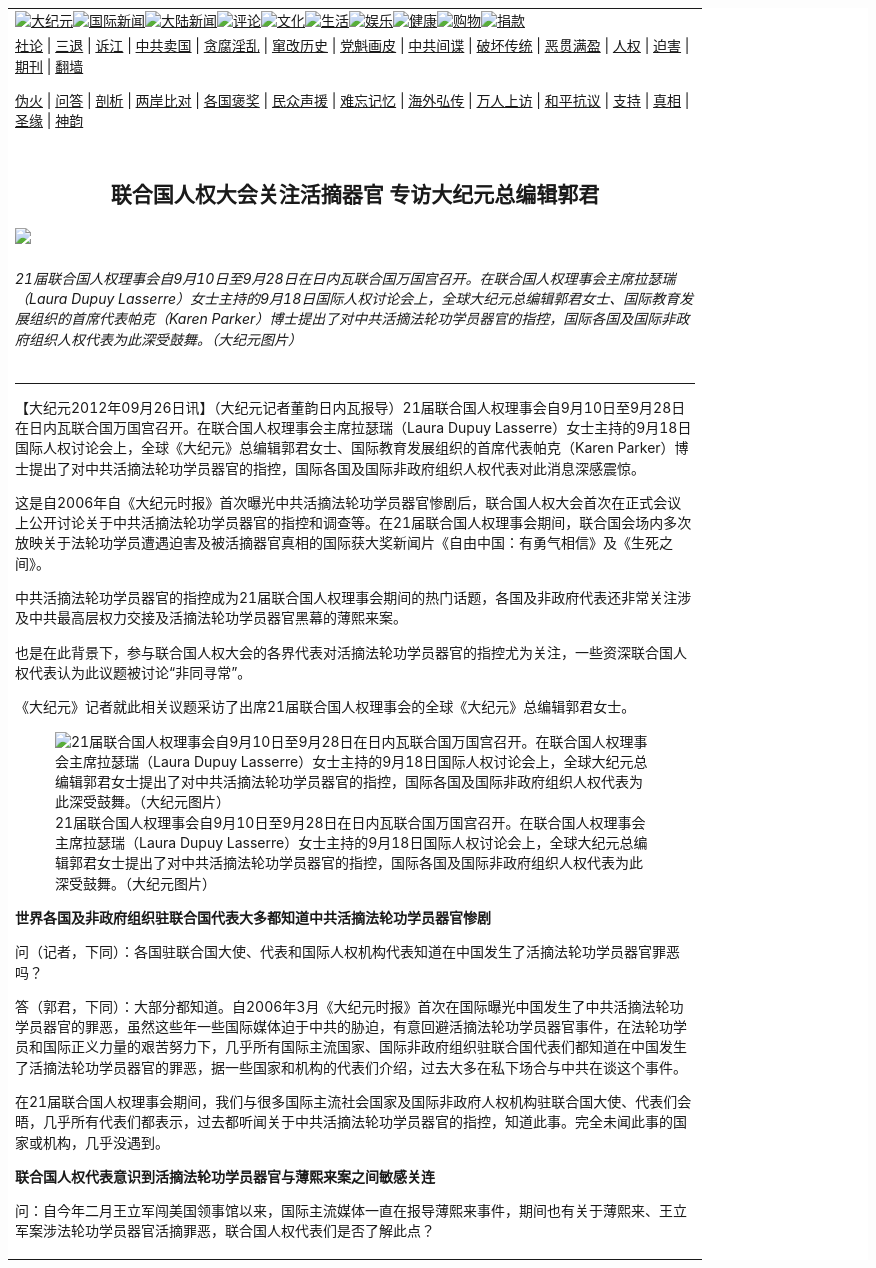 <a name="1" id="1" target="_blank"></a><span id="1"></span>
<table align=center border="0"><tr><td colspan="2" VALIGN=TOP><a href="/gb/nsc413.md#1"><img src="https://raw.githubusercontent.com/tjvrql262/www/master/t/djy/1.jpg" title="大纪元"></a><a href="/gb/n24hr.md#1"><img src="https://raw.githubusercontent.com/tjvrql262/www/master/t/djy/3.jpg" title="国际新闻"></a><a href="/gb/nsc413.md#1"><img src="https://raw.githubusercontent.com/tjvrql262/www/master/t/djy/4.jpg" title="大陆新闻"></a><a href="/gb/news392.md#1"><img src="https://raw.githubusercontent.com/tjvrql262/www/master/t/djy/5.jpg" title="评论"></a><a href="/gb/news2007.md#1"><img src="https://raw.githubusercontent.com/tjvrql262/www/master/t/djy/6.jpg" title="文化"></a><a href="/gb/news2008.md#1"><img src="https://raw.githubusercontent.com/tjvrql262/www/master/t/djy/7.jpg" title="生活"></a><a href="/gb/ncyule.md#1"><img src="https://raw.githubusercontent.com/tjvrql262/www/master/t/djy/8.jpg" title="娱乐"></a><a href="/gb/nsc1002.md#1"><img src="https://raw.githubusercontent.com/tjvrql262/www/master/t/djy/9.jpg" title="健康"><a href="https://www.youlucky.com"><img src="https://raw.githubusercontent.com/tjvrql262/www/master/t/djy/10.jpg" title="购物"></a><a href="https://donate.epochtimes.com/?utm_medium=epochtimes&utm_source=referral&utm_campaign=donate_button_djyarticleheader"><img src="https://raw.githubusercontent.com/tjvrql262/www/master/t/djy/12.jpg" title="捐款"></a></td></tr>
<tr><td colspan="2" VALIGN=TOP><a target="_blank" href="/gb/9p.md#1">社论</a> | <a target="_blank" href="/gb/nf5657.md#1">三退</a> | <a target="_blank" href="/gb/nf6124.md#1">诉江</a> | <a target="_blank" href="/gb/nf1176117.md#1">中共卖国</a> | <a target="_blank" href="/gb/nf5773.md#1">贪腐淫乱</a> | <a target="_blank" href="/gb/nf1176115.md#1">窜改历史</a> | <a target="_blank" href="/gb/nf1176107.md#1">党魁画皮</a> | <a target="_blank" href="/gb/nf1320400.md#1">中共间谍</a> | <a target="_blank" href="/gb/nf1176114.md#1">破坏传统</a> | <a target="_blank" href="https://github.com/tjvrql262/ntdtv/blob/master/gb/prog447_1.md#1">恶贯满盈</a> | <a target="_blank" href="/gb/ncid278.md#1">人权</a> | <a target="_blank" href="/gb/nf1176111.md#1">迫害</a> | <a target="_blank" href="https://gitlab.com/szzdlab/mh-qikan/blob/master/README.md#1">期刊</a> | <a target="_blank" href="https://github.com/bannedbook/fanqiang/wiki">翻墙</a></p><p><a target="_blank" href="/gb/nf5562.md#1">伪火</a> | <a target="_blank" href="/gb/nf4378.md#1">问答</a> | <a target="_blank" href="/gb/nf5792.md#1">剖析</a> | <a target="_blank" href="/gb/nf5735.md#1">两岸比对</a> | <a target="_blank" href="/gb/nf6119.md#1">各国褒奖</a> | <a target="_blank" href="/gb/nf6120.md#1">民众声援</a> | <a target="_blank" href="/gb/nf1188594.md#1">难忘记忆</a> | <a target="_blank" href="/gb/nf3180.md#1">海外弘传</a> | <a target="_blank" href="/gb/nf5410.md#1">万人上访</a> | <a target="_blank" href="https://github.com/tjvrql262/ntdtv/blob/master/gb/prog1530_1.md#1">和平抗议</a> | <a target="_blank" href="/gb/nf4386.md#1">支持</a> | <a target="_blank" href="/gb/nf4389.md#1">真相</a> | <a target="_blank" href="/gb/nf5790.md#1">圣缘</a> | <a target="_blank" href="/gb/nf4786.md#1">神韵</a></td></tr>
<tr><td VALIGN=TOP width="626"><h2 align=center>联合国人权大会关注活摘器官 专访大纪元总编辑郭君</h2>
<img width="600" src="https://i.epochtimes.com/assets/uploads/2012/09/120924192654789-600x400.jpg" />
<h6>21届联合国人权理事会自9月10日至9月28日在日内瓦联合国万国宫召开。在联合国人权理事会主席拉瑟瑞（Laura Dupuy Lasserre）女士主持的9月18日国际人权讨论会上，全球大纪元总编辑郭君女士、国际教育发展组织的首席代表帕克（Karen Parker）博士提出了对中共活摘法轮功学员器官的指控，国际各国及国际非政府组织人权代表为此深受鼓舞。（大纪元图片）
</h6>
<hr>
<p>【<ahref="/gb/tag/%E5%A4%A7%E7%BA%AA%E5%85%83.md#1">大纪元</a>2012年09月26日讯】（大纪元记者董韵日内瓦报导）21届联合国人权理事会自9月10日至9月28日在日内瓦联合国万国宫召开。在联合国人权理事会主席拉瑟瑞（Laura Dupuy Lasserre）女士主持的9月18日国际人权讨论会上，全球《大纪元》总编辑<ahref="/gb/tag/%E9%83%AD%E5%90%9B.md#1">郭君</a>女士、国际教育发展组织的首席代表帕克（Karen Parker）博士提出了对中共活摘法轮功学员器官的指控，国际各国及国际非政府组织人权代表对此消息深感震惊。</p>
<p>这是自2006年自《<ahref="/gb/tag/%E5%A4%A7%E7%BA%AA%E5%85%83.md#1">大纪元</a>时报》首次曝光中共活摘法轮功学员器官惨剧后，<ahref="/gb/tag/%E8%81%94%E5%90%88%E5%9B%BD%E4%BA%BA%E6%9D%83%E5%A4%A7%E4%BC%9A.md#1">联合国人权大会</a>首次在正式会议上公开讨论关于中共活摘法轮功学员器官的指控和调查等。在21届联合国人权理事会期间，联合国会场内多次放映关于法轮功学员遭遇迫害及被活摘器官真相的国际获大奖新闻片《自由中国：有勇气相信》及《生死之间》。</p>
<p>中共活摘法轮功学员器官的指控成为21届联合国人权理事会期间的热门话题，各国及非政府代表还非常关注涉及中共最高层权力交接及活摘法轮功学员器官黑幕的<ahref="/gb/tag/%E8%96%84%E7%86%99%E6%9D%A5.md#1">薄熙来</a>案。</p>
<p>也是在此背景下，参与<ahref="/gb/tag/%E8%81%94%E5%90%88%E5%9B%BD%E4%BA%BA%E6%9D%83%E5%A4%A7%E4%BC%9A.md#1">联合国人权大会</a>的各界代表对活摘法轮功学员器官的指控尤为关注，一些资深联合国人权代表认为此议题被讨论“非同寻常”。</p>
<p>《大纪元》记者就此相关议题采访了出席21届联合国人权理事会的全球《大纪元》总编辑<ahref="/gb/tag/%E9%83%AD%E5%90%9B.md#1">郭君</a>女士。</p>
<figure id="attachment_6629545" style="width: 600px" class="wp-caption aligncenter"><img src="https://i.epochtimes.com/assets/uploads/2012/09/120924192318789-600x429.jpg" alt="21届联合国人权理事会自9月10日至9月28日在日内瓦联合国万国宫召开。在联合国人权理事会主席拉瑟瑞（Laura Dupuy Lasserre）女士主持的9月18日国际人权讨论会上，全球大纪元总编辑郭君女士提出了对中共活摘法轮功学员器官的指控，国际各国及国际非政府组织人权代表为此深受鼓舞。（大纪元图片）" title="21届联合国人权理事会自9月10日至9月28日在日内瓦联合国万国宫召开。在联合国人权理事会主席拉瑟瑞（Laura Dupuy Lasserre）女士主持的9月18日国际人权讨论会上，全球大纪元总编辑郭君女士提出了对中共活摘法轮功学员器官的指控，国际各国及国际非政府组织人权代表为此深受鼓舞。（大纪元图片）" width="600" b="429"
	class="size-large wp-image-6629545" /></a><figcaption class="wp-caption-text">21届联合国人权理事会自9月10日至9月28日在日内瓦联合国万国宫召开。在联合国人权理事会主席拉瑟瑞（Laura Dupuy Lasserre）女士主持的9月18日国际人权讨论会上，全球大纪元总编辑郭君女士提出了对中共活摘法轮功学员器官的指控，国际各国及国际非政府组织人权代表为此深受鼓舞。（大纪元图片）</figcaption></figure>
<p><B>世界各国及非政府组织驻联合国代表大多都知道中共活摘法轮功学员器官惨剧 </B></p>
<p>问（记者，下同）：各国驻联合国大使、代表和国际人权机构代表知道在中国发生了活摘法轮功学员器官罪恶吗？</p>
<p>答（郭君，下同）：大部分都知道。自2006年3月《大纪元时报》首次在国际曝光中国发生了中共活摘法轮功学员器官的罪恶，虽然这些年一些国际媒体迫于中共的胁迫，有意回避活摘法轮功学员器官事件，在法轮功学员和国际正义力量的艰苦努力下，几乎所有国际主流国家、国际非政府组织驻联合国代表们都知道在中国发生了活摘法轮功学员器官的罪恶，据一些国家和机构的代表们介绍，过去大多在私下场合与中共在谈这个事件。</p>
<p>在21届联合国人权理事会期间，我们与很多国际主流社会国家及国际非政府人权机构驻联合国大使、代表们会晤，几乎所有代表们都表示，过去都听闻关于中共活摘法轮功学员器官的指控，知道此事。完全未闻此事的国家或机构，几乎没遇到。</p>
<p><B>联合国人权代表意识到活摘法轮功学员器官与<ahref="/gb/tag/%E8%96%84%E7%86%99%E6%9D%A5.md#1">薄熙来</a>案之间敏感关连 </B></p>
<p>问：自今年二月<ahref="/gb/tag/%E7%8E%8B%E7%AB%8B%E5%86%9B.md#1">王立军</a>闯美国领事馆以来，国际主流媒体一直在报导薄熙来事件，期间也有关于薄熙来、王立军案涉法轮功学员器官活摘罪恶，联合国人权代表们是否了解此点？</p>